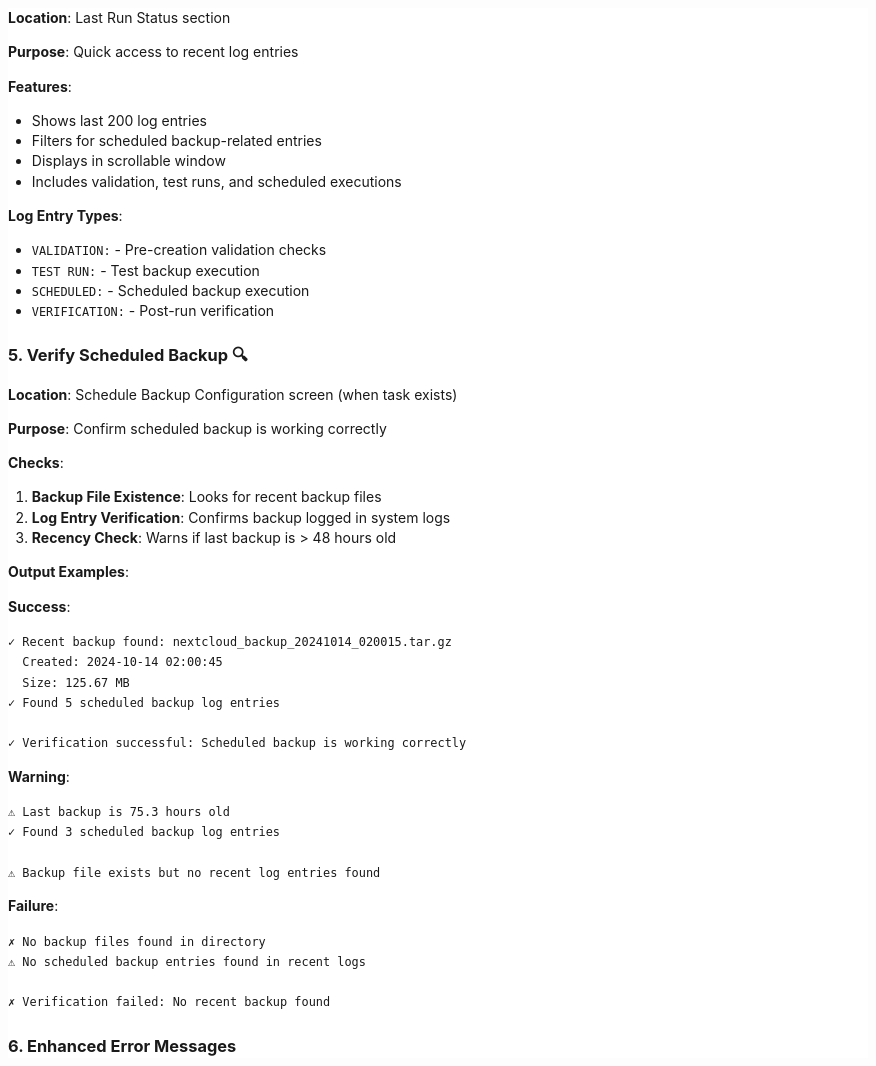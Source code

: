 **Location**: Last Run Status section

**Purpose**: Quick access to recent log entries

**Features**:
- Shows last 200 log entries
- Filters for scheduled backup-related entries
- Displays in scrollable window
- Includes validation, test runs, and scheduled executions

**Log Entry Types**:
- `VALIDATION:` - Pre-creation validation checks
- `TEST RUN:` - Test backup execution
- `SCHEDULED:` - Scheduled backup execution
- `VERIFICATION:` - Post-run verification

### 5. Verify Scheduled Backup 🔍

**Location**: Schedule Backup Configuration screen (when task exists)

**Purpose**: Confirm scheduled backup is working correctly

**Checks**:
1. **Backup File Existence**: Looks for recent backup files
2. **Log Entry Verification**: Confirms backup logged in system logs
3. **Recency Check**: Warns if last backup is > 48 hours old

**Output Examples**:

**Success**:
```
✓ Recent backup found: nextcloud_backup_20241014_020015.tar.gz
  Created: 2024-10-14 02:00:45
  Size: 125.67 MB
✓ Found 5 scheduled backup log entries

✓ Verification successful: Scheduled backup is working correctly
```

**Warning**:
```
⚠ Last backup is 75.3 hours old
✓ Found 3 scheduled backup log entries

⚠ Backup file exists but no recent log entries found
```

**Failure**:
```
✗ No backup files found in directory
⚠ No scheduled backup entries found in recent logs

✗ Verification failed: No recent backup found
```

### 6. Enhanced Error Messages

